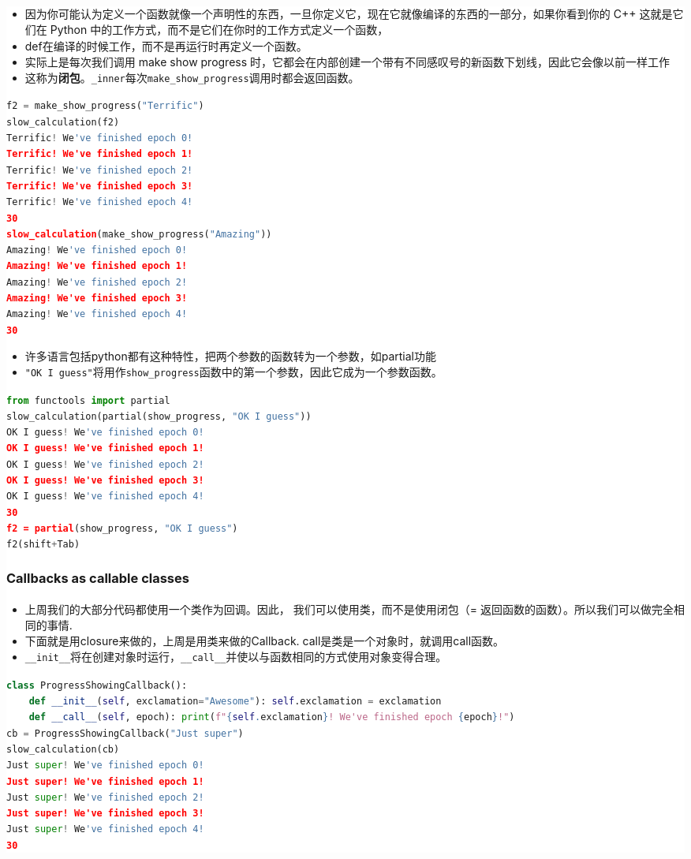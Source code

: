 - 因为你可能认为定义一个函数就像一个声明性的东西，一旦你定义它，现在它就像编译的东西的一部分，如果你看到你的 C++ 这就是它们在 Python 中的工作方式，而不是它们在你时的工作方式定义一个函数，
- def在编译的时候工作，而不是再运行时再定义一个函数。
- 实际上是每次我们调用 make show progress 时，它都会在内部创建一个带有不同感叹号的新函数下划线，因此它会像以前一样工作
- 这称为**闭包**。`_inner`每次`make_show_progress`调用时都会返回函数。

```python
f2 = make_show_progress("Terrific")
slow_calculation(f2)
Terrific! We've finished epoch 0!
Terrific! We've finished epoch 1!
Terrific! We've finished epoch 2!
Terrific! We've finished epoch 3!
Terrific! We've finished epoch 4!
30
slow_calculation(make_show_progress("Amazing"))
Amazing! We've finished epoch 0!
Amazing! We've finished epoch 1!
Amazing! We've finished epoch 2!
Amazing! We've finished epoch 3!
Amazing! We've finished epoch 4!
30
```

- 许多语言包括python都有这种特性，把两个参数的函数转为一个参数，如partial功能
- `"OK I guess"`将用作`show_progress`函数中的第一个参数，因此它成为一个参数函数。

```python
from functools import partial
slow_calculation(partial(show_progress, "OK I guess"))
OK I guess! We've finished epoch 0!
OK I guess! We've finished epoch 1!
OK I guess! We've finished epoch 2!
OK I guess! We've finished epoch 3!
OK I guess! We've finished epoch 4!
30
f2 = partial(show_progress, "OK I guess")
f2(shift+Tab)
```

### Callbacks as callable classes

- 上周我们的大部分代码都使用一个类作为回调。因此， 我们可以使用类，而不是使用闭包（= 返回函数的函数）。所以我们可以做完全相同的事情.
- 下面就是用closure来做的，上周是用类来做的Callback. call是类是一个对象时，就调用call函数。
- `__init__`将在创建对象时运行，`__call__`并使以与函数相同的方式使用对象变得合理。

```python
class ProgressShowingCallback():
    def __init__(self, exclamation="Awesome"): self.exclamation = exclamation
    def __call__(self, epoch): print(f"{self.exclamation}! We've finished epoch {epoch}!")
cb = ProgressShowingCallback("Just super")
slow_calculation(cb)
Just super! We've finished epoch 0!
Just super! We've finished epoch 1!
Just super! We've finished epoch 2!
Just super! We've finished epoch 3!
Just super! We've finished epoch 4!
30
```
